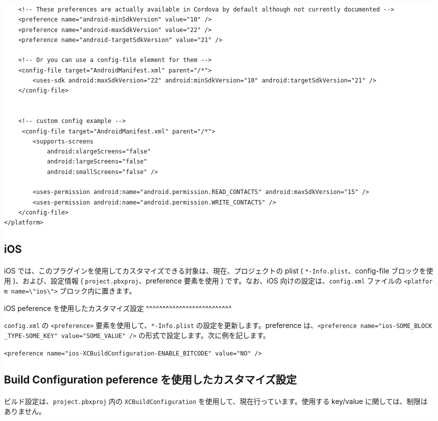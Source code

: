 ``` {.sourceCode .xml}
    <!-- These preferences are actually available in Cordova by default although not currently documented -->
    <preference name="android-minSdkVersion" value="10" />
    <preference name="android-maxSdkVersion" value="22" />
    <preference name="android-targetSdkVersion" value="21" />

    <!-- Or you can use a config-file element for them -->
    <config-file target="AndroidManifest.xml" parent="/*">
        <uses-sdk android:maxSdkVersion="22" android:minSdkVersion="10" android:targetSdkVersion="21" />
    </config-file>


    <!-- custom config example -->
     <config-file target="AndroidManifest.xml" parent="/*">
        <supports-screens
            android:xlargeScreens="false"
            android:largeScreens="false"
            android:smallScreens="false" />

        <uses-permission android:name="android.permission.READ_CONTACTS" android:maxSdkVersion="15" />
        <uses-permission android:name="android.permission.WRITE_CONTACTS" />
    </config-file>
</platform>
```

iOS
---

iOS
では、このプラグインを使用してカスタマイズできる対象は、現在、プロジェクトの
plist ( `*-Info.plist`、config-file ブロックを使用 )、および、設定情報 (
`project.pbxproj`、preference 要素を使用 ) です。なお、iOS
向けの設定は、`config.xml` ファイルの `<platform name=\"ios\">`
ブロック内に置きます。

iOS peference を使用したカスタマイズ設定
\^\^\^\^\^\^\^\^\^\^\^\^\^\^\^\^\^\^\^\^\^\^\^\^\^\^

`config.xml` の `<preference>` 要素を使用して、`*-Info.plist`
の設定を更新します。preference
は、`<preference name="ios-SOME_BLOCK_TYPE-SOME_KEY" value="SOME_VALUE" />`
の形式で設定します。次に例を記します。

``` {.sourceCode .xml}
<preference name="ios-XCBuildConfiguration-ENABLE_BITCODE" value="NO" />
```

Build Configuration peference を使用したカスタマイズ設定
---------------------------------------

ビルド設定は、`project.pbxproj` 内の `XCBuildConfiguration`
を使用して、現在行っています。使用する key/value
に関しては、制限はありません。
